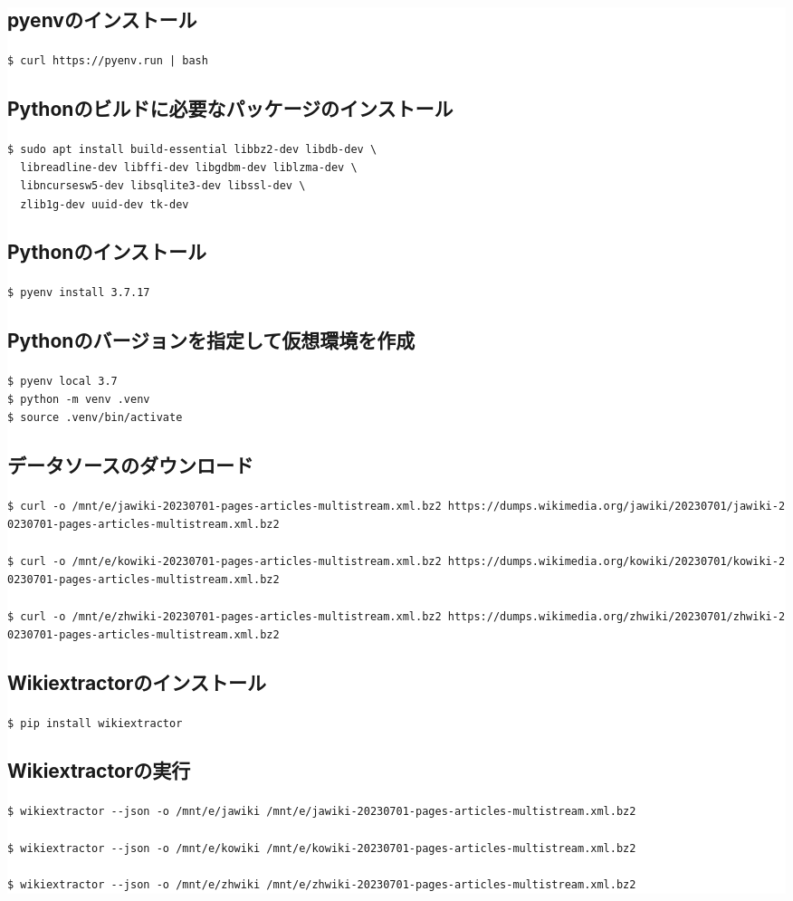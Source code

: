 ## pyenvのインストール

```
$ curl https://pyenv.run | bash
```

## Pythonのビルドに必要なパッケージのインストール

```
$ sudo apt install build-essential libbz2-dev libdb-dev \
  libreadline-dev libffi-dev libgdbm-dev liblzma-dev \
  libncursesw5-dev libsqlite3-dev libssl-dev \
  zlib1g-dev uuid-dev tk-dev
```

## Pythonのインストール

```
$ pyenv install 3.7.17
```

## Pythonのバージョンを指定して仮想環境を作成

```
$ pyenv local 3.7
$ python -m venv .venv
$ source .venv/bin/activate
```

## データソースのダウンロード

```
$ curl -o /mnt/e/jawiki-20230701-pages-articles-multistream.xml.bz2 https://dumps.wikimedia.org/jawiki/20230701/jawiki-20230701-pages-articles-multistream.xml.bz2

$ curl -o /mnt/e/kowiki-20230701-pages-articles-multistream.xml.bz2 https://dumps.wikimedia.org/kowiki/20230701/kowiki-20230701-pages-articles-multistream.xml.bz2

$ curl -o /mnt/e/zhwiki-20230701-pages-articles-multistream.xml.bz2 https://dumps.wikimedia.org/zhwiki/20230701/zhwiki-20230701-pages-articles-multistream.xml.bz2
```

## Wikiextractorのインストール

```
$ pip install wikiextractor
```

## Wikiextractorの実行
```
$ wikiextractor --json -o /mnt/e/jawiki /mnt/e/jawiki-20230701-pages-articles-multistream.xml.bz2

$ wikiextractor --json -o /mnt/e/kowiki /mnt/e/kowiki-20230701-pages-articles-multistream.xml.bz2

$ wikiextractor --json -o /mnt/e/zhwiki /mnt/e/zhwiki-20230701-pages-articles-multistream.xml.bz2
```

